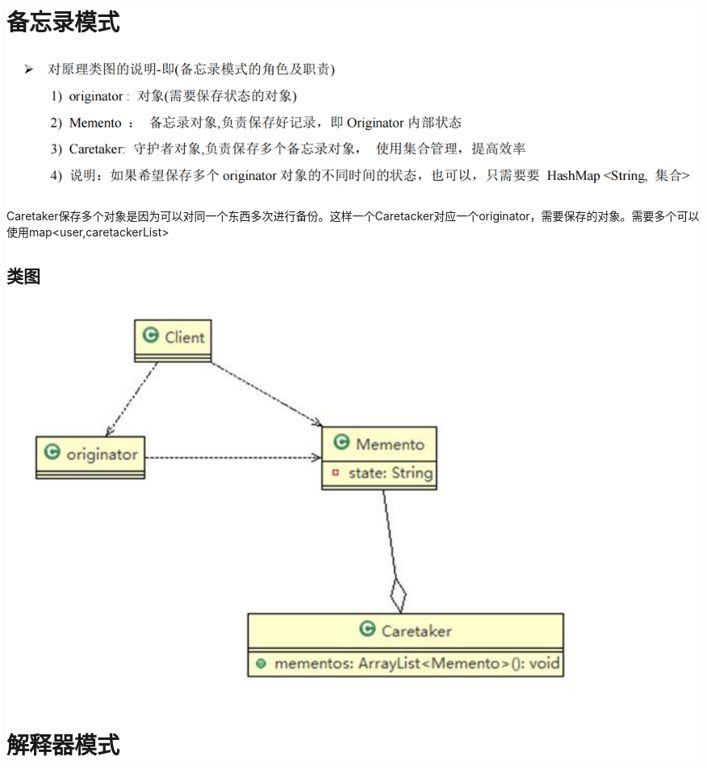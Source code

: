 

# 备忘录模式

![image-20230815001104885](images/image-20230815001104885.png)

Caretaker保存多个对象是因为可以对同一个东西多次进行备份。这样一个Caretacker对应一个originator，需要保存的对象。需要多个可以使用map<user,caretackerList>

## 类图

![image-20230815001157846](images/image-20230815001157846.png)

# 解释器模式


